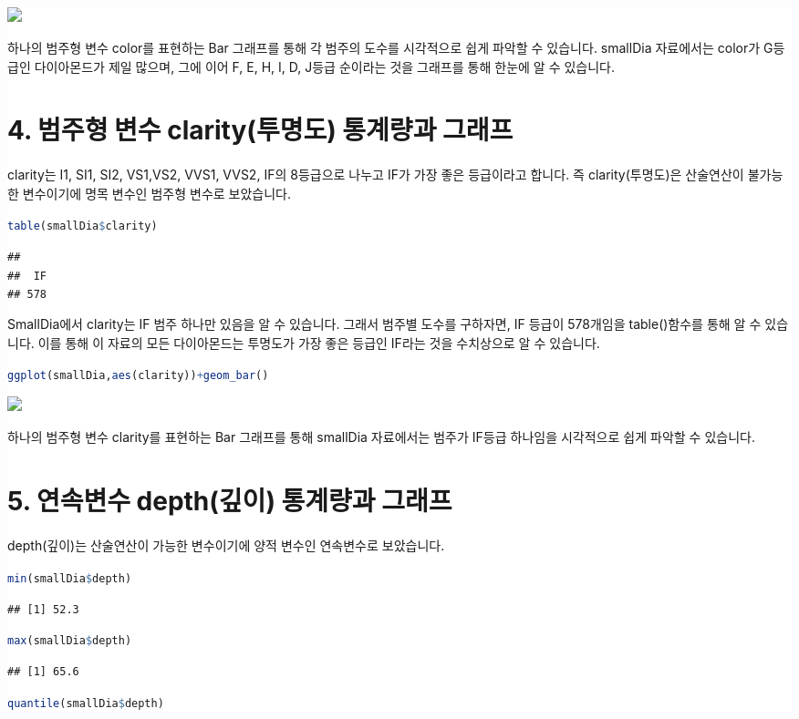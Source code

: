 ![](EX3-smallDia_files/figure-gfm/unnamed-chunk-7-1.png)

하나의 범주형 변수 color를 표현하는 Bar 그래프를 통해 각 범주의 도수를 시각적으로 쉽게 파악할 수 있습니다.
smallDia 자료에서는 color가 G등급인 다이아몬드가 제일 많으며, 그에 이어 F, E, H, I, D, J등급 순이라는
것을 그래프를 통해 한눈에 알 수 있습니다.

# 4\. 범주형 변수 clarity(투명도) 통계량과 그래프

clarity는 I1, SI1, SI2, VS1,VS2, VVS1, VVS2, IF의 8등급으로 나누고 IF가 가장 좋은
등급이라고 합니다. 즉 clarity(투명도)은 산술연산이 불가능한 변수이기에 명목 변수인 범주형 변수로
보았습니다.

``` r
table(smallDia$clarity)
```

    ## 
    ##  IF 
    ## 578

SmallDia에서 clarity는 IF 범주 하나만 있음을 알 수 있습니다. 그래서 범주별 도수를 구하자면, IF 등급이
578개임을 table()함수를 통해 알 수 있습니다. 이를 통해 이 자료의 모든 다이아몬드는 투명도가 가장 좋은 등급인
IF라는 것을 수치상으로 알 수 있습니다.

``` r
ggplot(smallDia,aes(clarity))+geom_bar()
```

![](EX3-smallDia_files/figure-gfm/unnamed-chunk-9-1.png)

하나의 범주형 변수 clarity를 표현하는 Bar 그래프를 통해 smallDia 자료에서는 범주가 IF등급 하나임을 시각적으로
쉽게 파악할 수 있습니다.

# 5\. 연속변수 depth(깊이) 통계량과 그래프

depth(깊이)는 산술연산이 가능한 변수이기에 양적 변수인 연속변수로 보았습니다.

``` r
min(smallDia$depth)
```

    ## [1] 52.3

``` r
max(smallDia$depth)
```

    ## [1] 65.6

``` r
quantile(smallDia$depth)
```
